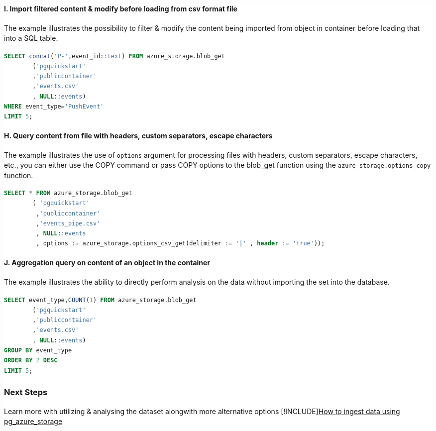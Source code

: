 #### I.	Import filtered content & modify before loading from csv format file
The example illustrates the possibility to filter & modify the content being imported from object in container before loading that into a SQL table.

```sql
SELECT concat('P-',event_id::text) FROM azure_storage.blob_get
        ('pgquickstart'
        ,'publiccontainer'
        ,'events.csv'
        , NULL::events)
WHERE event_type='PushEvent'
LIMIT 5;
```

#### H.	Query content from file with headers, custom separators, escape characters
The example illustrates the use of `options` argument for processing files with headers, custom separators, escape characters, etc., you can either use the COPY command or pass COPY options to the blob_get function using the `azure_storage.options_copy` function.
```sql
SELECT * FROM azure_storage.blob_get
		( 'pgquickstart'
		 ,'publiccontainer'
		 ,'events_pipe.csv'
		 , NULL::events
		 , options := azure_storage.options_csv_get(delimiter := '|' , header := 'true'));
```

#### J.	Aggregation query on content of an object in the container
The example illustrates the ability to directly perform analysis on the data without importing the set into the database. 
```sql
SELECT event_type,COUNT(1) FROM azure_storage.blob_get
		('pgquickstart'
        ,'publiccontainer'
        ,'events.csv'
        , NULL::events)
GROUP BY event_type
ORDER BY 2 DESC
LIMIT 5;
```

### Next Steps

Learn more with utilizing & analysing the dataset alongwith more alternative options
[!INCLUDE][How to ingest data using pg_azure_storage](include/howto-ingest-azure-blob-storage.md.md)
